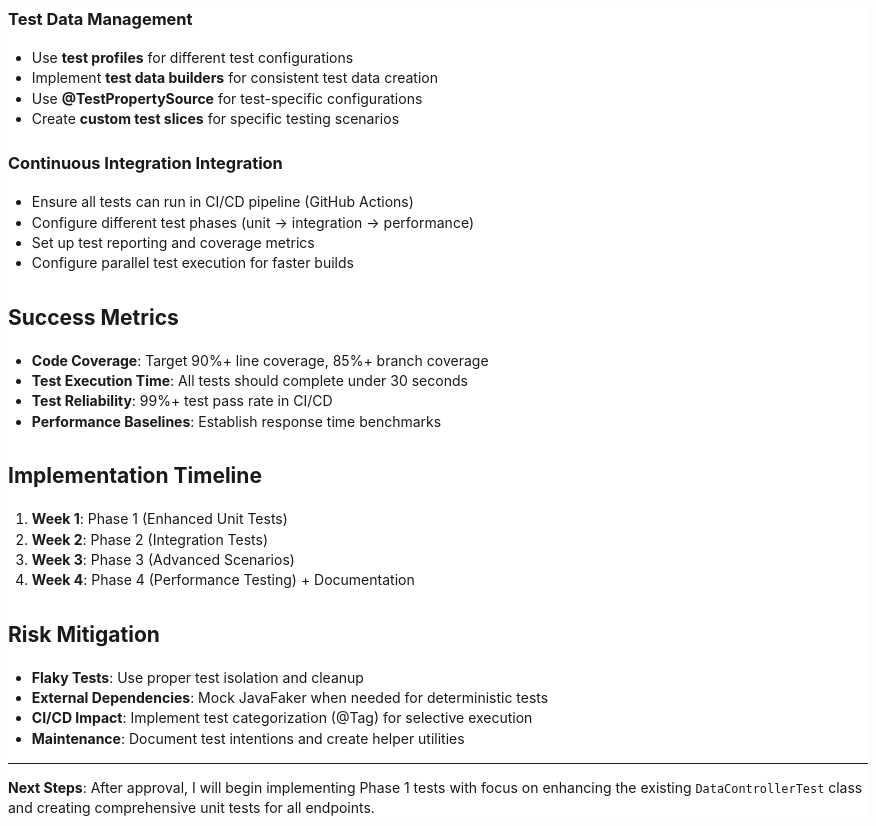 ### Test Data Management

- Use **test profiles** for different test configurations
- Implement **test data builders** for consistent test data creation
- Use **@TestPropertySource** for test-specific configurations
- Create **custom test slices** for specific testing scenarios

### Continuous Integration Integration

- Ensure all tests can run in CI/CD pipeline (GitHub Actions)
- Configure different test phases (unit → integration → performance)
- Set up test reporting and coverage metrics
- Configure parallel test execution for faster builds

## Success Metrics

- **Code Coverage**: Target 90%+ line coverage, 85%+ branch coverage
- **Test Execution Time**: All tests should complete under 30 seconds
- **Test Reliability**: 99%+ test pass rate in CI/CD
- **Performance Baselines**: Establish response time benchmarks

## Implementation Timeline

1. **Week 1**: Phase 1 (Enhanced Unit Tests)
2. **Week 2**: Phase 2 (Integration Tests)
3. **Week 3**: Phase 3 (Advanced Scenarios)
4. **Week 4**: Phase 4 (Performance Testing) + Documentation

## Risk Mitigation

- **Flaky Tests**: Use proper test isolation and cleanup
- **External Dependencies**: Mock JavaFaker when needed for deterministic tests
- **CI/CD Impact**: Implement test categorization (@Tag) for selective execution
- **Maintenance**: Document test intentions and create helper utilities

---

**Next Steps**: After approval, I will begin implementing Phase 1 tests with focus on enhancing the existing `DataControllerTest` class and creating comprehensive unit tests for all endpoints.
